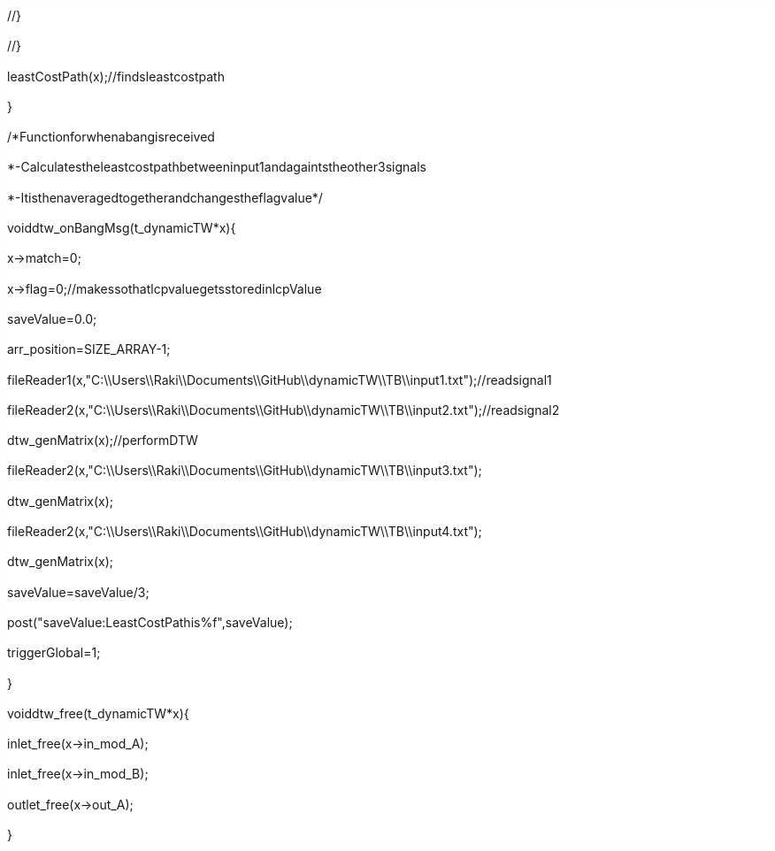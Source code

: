 //}

//}



leastCostPath(x);//findsleastcostpath

}



/\*Functionforwhenabangisreceived

\*-Calculatestheleastcostpathbetweeninput1andagaintstheother3signals

\*-Itisthenaveragedtogetherandchangestheflagvalue\*/

voiddtw\_onBangMsg(t\_dynamicTW\*x){

x-\>match=0;

x-\>flag=0;//makessothatlcpvaluegetsstoredinlcpValue

saveValue=0.0;

arr\_position=SIZE\_ARRAY-1;

fileReader1(x,"C:\\\\Users\\\\Raki\\\\Documents\\\\GitHub\\\\dynamicTW\\\\TB\\\\input1.txt");//readsignal1

fileReader2(x,"C:\\\\Users\\\\Raki\\\\Documents\\\\GitHub\\\\dynamicTW\\\\TB\\\\input2.txt");//readsignal2

dtw\_genMatrix(x);//performDTW

fileReader2(x,"C:\\\\Users\\\\Raki\\\\Documents\\\\GitHub\\\\dynamicTW\\\\TB\\\\input3.txt");

dtw\_genMatrix(x);

fileReader2(x,"C:\\\\Users\\\\Raki\\\\Documents\\\\GitHub\\\\dynamicTW\\\\TB\\\\input4.txt");

dtw\_genMatrix(x);

saveValue=saveValue/3;

post("saveValue:LeastCostPathis%f",saveValue);

triggerGlobal=1;



}



voiddtw\_free(t\_dynamicTW\*x){

inlet\_free(x-\>in\_mod\_A);

inlet\_free(x-\>in\_mod\_B);

outlet\_free(x-\>out\_A);

}


